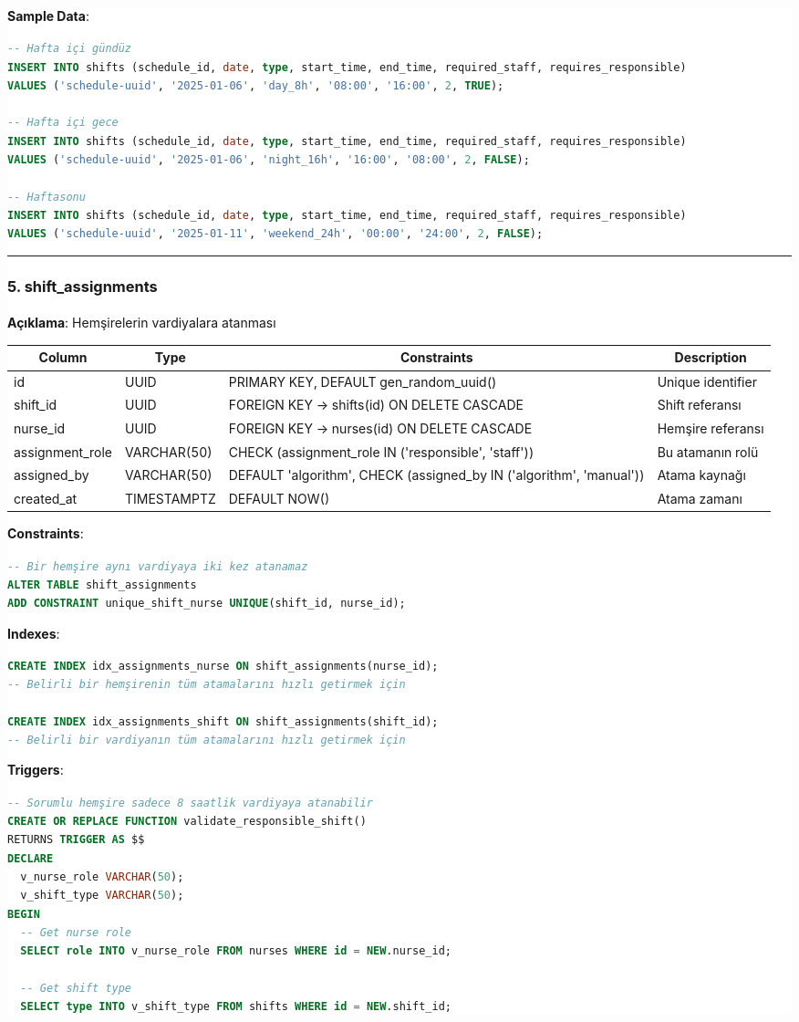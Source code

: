 **Sample Data**:
```sql
-- Hafta içi gündüz
INSERT INTO shifts (schedule_id, date, type, start_time, end_time, required_staff, requires_responsible)
VALUES ('schedule-uuid', '2025-01-06', 'day_8h', '08:00', '16:00', 2, TRUE);

-- Hafta içi gece
INSERT INTO shifts (schedule_id, date, type, start_time, end_time, required_staff, requires_responsible)
VALUES ('schedule-uuid', '2025-01-06', 'night_16h', '16:00', '08:00', 2, FALSE);

-- Haftasonu
INSERT INTO shifts (schedule_id, date, type, start_time, end_time, required_staff, requires_responsible)
VALUES ('schedule-uuid', '2025-01-11', 'weekend_24h', '00:00', '24:00', 2, FALSE);
```

---

### 5. shift_assignments

**Açıklama**: Hemşirelerin vardiyalara atanması

| Column | Type | Constraints | Description |
|--------|------|-------------|-------------|
| id | UUID | PRIMARY KEY, DEFAULT gen_random_uuid() | Unique identifier |
| shift_id | UUID | FOREIGN KEY → shifts(id) ON DELETE CASCADE | Shift referansı |
| nurse_id | UUID | FOREIGN KEY → nurses(id) ON DELETE CASCADE | Hemşire referansı |
| assignment_role | VARCHAR(50) | CHECK (assignment_role IN ('responsible', 'staff')) | Bu atamanın rolü |
| assigned_by | VARCHAR(50) | DEFAULT 'algorithm', CHECK (assigned_by IN ('algorithm', 'manual')) | Atama kaynağı |
| created_at | TIMESTAMPTZ | DEFAULT NOW() | Atama zamanı |

**Constraints**:
```sql
-- Bir hemşire aynı vardiyaya iki kez atanamaz
ALTER TABLE shift_assignments
ADD CONSTRAINT unique_shift_nurse UNIQUE(shift_id, nurse_id);
```

**Indexes**:
```sql
CREATE INDEX idx_assignments_nurse ON shift_assignments(nurse_id);
-- Belirli bir hemşirenin tüm atamalarını hızlı getirmek için

CREATE INDEX idx_assignments_shift ON shift_assignments(shift_id);
-- Belirli bir vardiyanın tüm atamalarını hızlı getirmek için
```

**Triggers**:
```sql
-- Sorumlu hemşire sadece 8 saatlik vardiyaya atanabilir
CREATE OR REPLACE FUNCTION validate_responsible_shift()
RETURNS TRIGGER AS $$
DECLARE
  v_nurse_role VARCHAR(50);
  v_shift_type VARCHAR(50);
BEGIN
  -- Get nurse role
  SELECT role INTO v_nurse_role FROM nurses WHERE id = NEW.nurse_id;

  -- Get shift type
  SELECT type INTO v_shift_type FROM shifts WHERE id = NEW.shift_id;
```